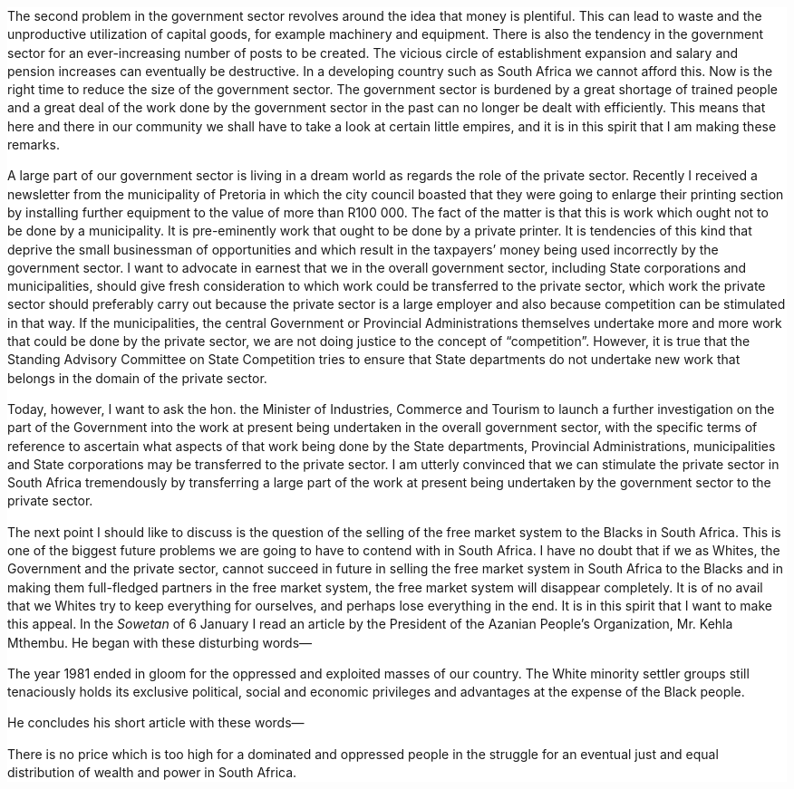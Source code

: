 <p>The second problem in the government sector revolves around the idea that money is plentiful. This can lead to waste and the unproductive utilization of capital goods, for example machinery and equipment. There is also the tendency in the government sector for an ever-increasing number of posts to be created. The vicious circle of establishment expansion and salary and pension increases can eventually be destructive. In a developing country such as South Africa we cannot afford this. Now is the right time to reduce the size of the government sector. The government sector is burdened by a great shortage of trained people and a great deal of the work done by the government sector in the past can no longer be dealt with efficiently. This means that here and there in our community we shall have to take a look at certain little empires, and it is in this spirit that I am making these remarks.</p>

<p>A large part of our government sector is living in a dream world as regards the role of the private sector. Recently I received a newsletter from the municipality of Pretoria in which the city council boasted that they were going to enlarge their printing section by installing further equipment to the value of more than R100 000. The fact of the matter is that this is work which ought not to be done by a municipality. It is pre-eminently work that ought to be done by a private printer. It is tendencies of this kind that deprive the small businessman of opportunities and which result in the taxpayers&#x2019; money <span class="col_2741-2742" refersTo="page_1395"/>being used incorrectly by the government sector. I want to advocate in earnest that we in the overall government sector, including State corporations and municipalities, should give fresh consideration to which work could be transferred to the private sector, which work the private sector should preferably carry out because the private sector is a large employer and also because competition can be stimulated in that way. If the municipalities, the central Government or Provincial Administrations themselves undertake more and more work that could be done by the private sector, we are not doing justice to the concept of &#x201C;competition&#x201D;. However, it is true that the Standing Advisory Committee on State Competition tries to ensure that State departments do not undertake new work that belongs in the domain of the private sector.</p>

<p>Today, however, I want to ask the hon. the Minister of Industries, Commerce and Tourism to launch a further investigation on the part of the Government into the work at present being undertaken in the overall government sector, with the specific terms of reference to ascertain what aspects of that work being done by the State departments, Provincial Administrations, municipalities and State corporations may be transferred to the private sector. I am utterly convinced that we can stimulate the private sector in South Africa tremendously by transferring a large part of the work at present being undertaken by the government sector to the private sector.</p>

<p>The next point I should like to discuss is the question of the selling of the free market system to the Blacks in South Africa. This is one of the biggest future problems we are going to have to contend with in South Africa. I have no doubt that if we as Whites, the Government and the private sector, cannot succeed in future in selling the free market system in South Africa to the Blacks and in making them full-fledged partners in the free market system, the free market system will disappear completely. It is of no avail that we Whites try to keep everything for ourselves, and perhaps lose everything in the end. It is in this spirit that I want to make this appeal. In the <i>Sowetan</i> of 6 January I read an article by the President of the Azanian People&#x2019;s Organization, Mr. Kehla Mthembu. He began with these disturbing words&#x2014;</p>

<block name="quote">The year 1981 ended in gloom for the oppressed and exploited masses of our country. The White minority settler groups still tenaciously holds its exclusive political, social and economic privileges and advantages at the expense of the Black people.</block>

<p>He concludes his short article with these words&#x2014;</p>

<block name="quote">There is no price which is too high for a dominated and oppressed people in the struggle for an eventual just and equal distribution of wealth and power in South Africa.</block>
